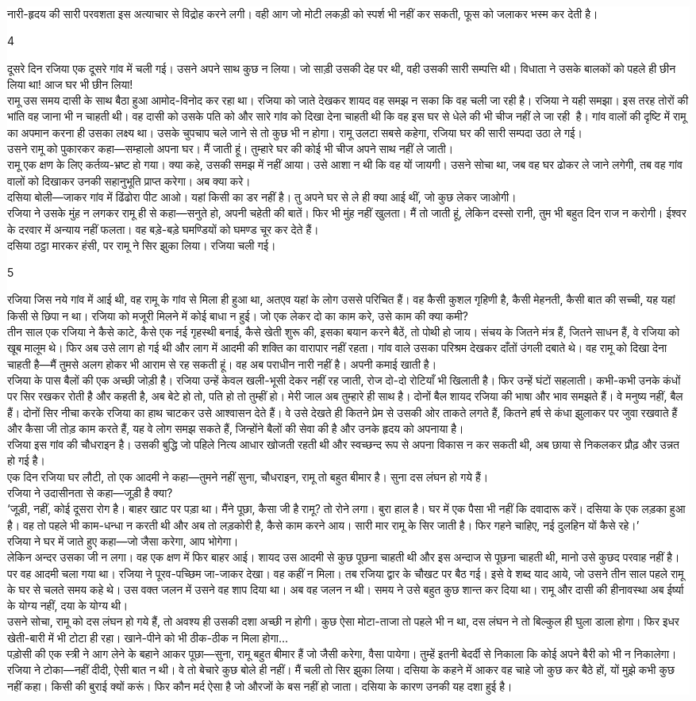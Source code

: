नारी-हृदय की सारी परवशता इस अत्याचार से विद्रोह करने लगी। वही आग जो मोटी लकड़ी को स्पर्श भी नहीं कर सकती, फूस को जलाकर भस्म कर देती है।  

4  

दूसरे दिन रजिया एक दूसरे गांव में चली गई। उसने अपने साथ कुछ न लिया। जो साड़ी उसकी देह पर थी, वही उसकी सारी सम्पत्ति थी। विधाता ने उसके बालकों को पहले ही छीन लिया था! आज घर भी छीन लिया!  
रामू उस समय दासी के साथ बैठा हुआ आमोद-विनोद कर रहा था। रजिया को जाते देखकर शायद वह समझ न सका कि वह चली जा रही है। रजिया ने यही समझा। इस तरह तोरों की भांति वह जाना भी न चाहती थी। वह दासी को उसके पति को और सारे गांव को दिखा देना चाहती थी कि वह इस घर से धेले की भी चीज नहीं ले जा रही  है। गांव वालों की दृष्टि में रामू का अपमान करना ही उसका लक्ष्य था। उसके चुपचाप चले जाने से तो कुछ भी न होगा। रामू उलटा सबसे कहेगा, रजिया घर की सारी सम्पदा उठा ले गई।  
उसने रामू को पुकारकर कहा—सम्हालो अपना घर। मैं जाती हूं। तुम्हारे घर की कोई भी चीज अपने साथ नहीं ले जाती।  
रामू एक क्षण के लिए कर्तव्य-भ्रष्ट हो गया। क्या कहे, उसकी समझ में नहीं आया। उसे आशा न थी कि वह यों जायगी। उसने सोचा था, जब वह घर ढोकर ले जाने लगेगी, तब वह गांव वालों को दिखाकर उनकी सहानुभूति प्राप्त करेगा। अब क्या करे।  
दसिया बोली—जाकर गांव में ढिंढोरा पीट आओ। यहां किसी का डर नहीं है। तु अपने घर से ले ही क्या आई थीं, जो कुछ लेकर जाओगी।  
रजिया ने उसके मुंह न लगकर रामू ही से कहा—सनुते हो, अपनी चहेती की बातें। फिर भी मुंह नहीं खुलता। मैं तो जाती हूं, लेकिन दस्सो रानी, तुम भी बहुत दिन राज न करोगी। ईश्वर के दरवार में अन्याय नहीं फलता। वह बड़े-बड़े घमण्डियों को घमण्ड चूर कर देते हैं।  
दसिया ठट्ठा मारकर हंसी, पर रामू ने सिर झुका लिया। रजिया चली गई।  


5  

रजिया जिस नये गांव में आई थी, वह रामू के गांव से मिला ही हुआ था, अतएव यहां के लोग उससे परिचित हैं। वह कैसी कुशल गृहिणी है, कैसी मेहनती, कैसी बात की सच्ची, यह यहां किसी से छिपा न था। रजिया को मजूरी मिलने में कोई बाधा न हुई। जो एक लेकर दो का काम करे, उसे काम की क्या कमी?  
तीन साल एक रजिया ने कैसे काटे, कैसे एक नई गृहस्थी बनाई, कैसे खेती शुरू की, इसका बयान करने बैठें, तो पोथी हो जाय। संचय के जितने मंत्र हैं, जितने साधन हैं, वे रजिया को खूब मालूम थे। फिर अब उसे लाग हो गई थी और लाग में आदमी की शक्ति का वारापार नहीं रहता। गांव वाले उसका परिश्रम देखकर दाँतों उंगली दबाते थे। वह रामू को दिखा देना चाहती है—मैं तुमसे अलग होकर भी आराम से रह सकती हूं। वह अब पराधीन नारी नहीं है। अपनी कमाई खाती है।  
रजिया के पास बैलों की एक अच्छी जोड़ी है। रजिया उन्हें केवल खली-भूसी देकर नहीं रह जाती, रोज दो-दो रोटियाँ भी खिलाती है। फिर उन्हें घंटों सहलाती। कभी-कभी उनके कंधों पर सिर रखकर रोती है और कहती है, अब बेटे हो तो, पति हो तो तुम्हीं हो। मेरी जाल अब तुम्हारे ही साथ है। दोनों बैल शायद रजिया की भाषा और भाव समझते हैं। वे मनुष्य नहीं, बैल हैं। दोनों सिर नीचा करके रजिया का हाथ चाटकर उसे आश्वासन देते हैं। वे उसे देखते ही कितने प्रेम से उसकी ओर ताकते लगते हैं, कितने हर्ष से कंधा झुलाकर पर जुवा रखवाते हैं और कैसा जी तोड़ काम करते हैं, यह वे लोग समझ सकते हैं, जिन्होंने बैलों की सेवा की है और उनके हृदय को अपनाया है।  
रजिया इस गांव की चौधराइन है। उसकी बुद्धि जो पहिले नित्य आधार खोजती रहती थी और स्वच्छन्द रूप से अपना विकास न कर सकती थी, अब छाया से निकलकर प्रौढ़ और उन्नत हो गई है।  
एक दिन रजिया घर लौटी, तो एक आदमी ने कहा—तुमने नहीं सुना, चौधराइन, रामू तो बहुत बीमार है। सुना दस लंघन हो गये हैं।  
रजिया ने उदासीनता से कहा—जूड़ी है क्या?  
‘जूड़ी, नहीं, कोई दूसरा रोग है। बाहर खाट पर पड़ा था। मैंने पूछा, कैसा जी है रामू? तो रोने लगा। बुरा हाल है। घर में एक पैसा भी नहीं कि दवादारू करें। दसिया के एक लड़का हुआ है। वह तो पहले भी काम-धन्धा न करती थी और अब तो लड़कोरी है, कैसे काम करने आय। सारी मार रामू के सिर जाती है। फिर गहने चाहिए, नई दुलहिन यों कैसे रहे।’  
रजिया ने घर में जाते हुए कहा—जो जैसा करेगा, आप भोगेगा।  
लेकिन अन्दर उसका जी न लगा। वह एक क्षण में फिर बाहर आई। शायद उस आदमी से कुछ पूछना चाहती थी और इस अन्दाज से पूछना चाहती थी, मानो उसे कुछद परवाह नहीं है।  
पर वह आदमी चला गया था। रजिया ने पूरव-पच्छिम जा-जाकर देखा। वह कहीं न मिला। तब रजिया द्वार के चौखट पर बैठ गई। इसे वे शब्द याद आये, जो उसने तीन साल पहले रामू के घर से चलते समय कहे थे। उस वक्त जलन में उसने वह शाप दिया था। अब वह जलन न थी। समय ने उसे बहुत कुछ शान्त कर दिया था। रामू और दासी की हीनावस्था अब ईर्ष्या के योग्य नहीं, दया के योग्य थी।  
उसने सोचा, रामू को दस लंघन हो गये हैं, तो अवश्य ही उसकी दशा अच्छी न होगी। कुछ ऐसा मोटा-ताजा तो पहले भी न था, दस लंघन ने तो बिल्कुल ही घुला डाला होगा। फिर इधर खेती-बारी में भी टोटा ही रहा। खाने-पीने को भी ठीक-ठीक न मिला होगा...  
पड़ोसी की एक स्त्री ने आग लेने के बहाने आकर पूछा—सुना, रामू बहुत बीमार हैं जो जैसी करेगा, वैसा पायेगा। तुम्हें इतनी बेदर्दी से निकाला कि कोई अपने बैरी को भी न निकालेगा।  
रजिया ने टोका—नहीं दीदी, ऐसी बात न थी। वे तो बेचारे कुछ बोले ही नहीं। मैं चली तो सिर झुका लिया। दसिया के कहने में आकर वह चाहे जो कुछ कर बैठे हों, यों मुझे कभी कुछ नहीं कहा। किसी की बुराई क्यों करूं। फिर कौन मर्द ऐसा है जो औरजों के बस नहीं हो जाता। दसिया के कारण उनकी यह दशा हुई है।  